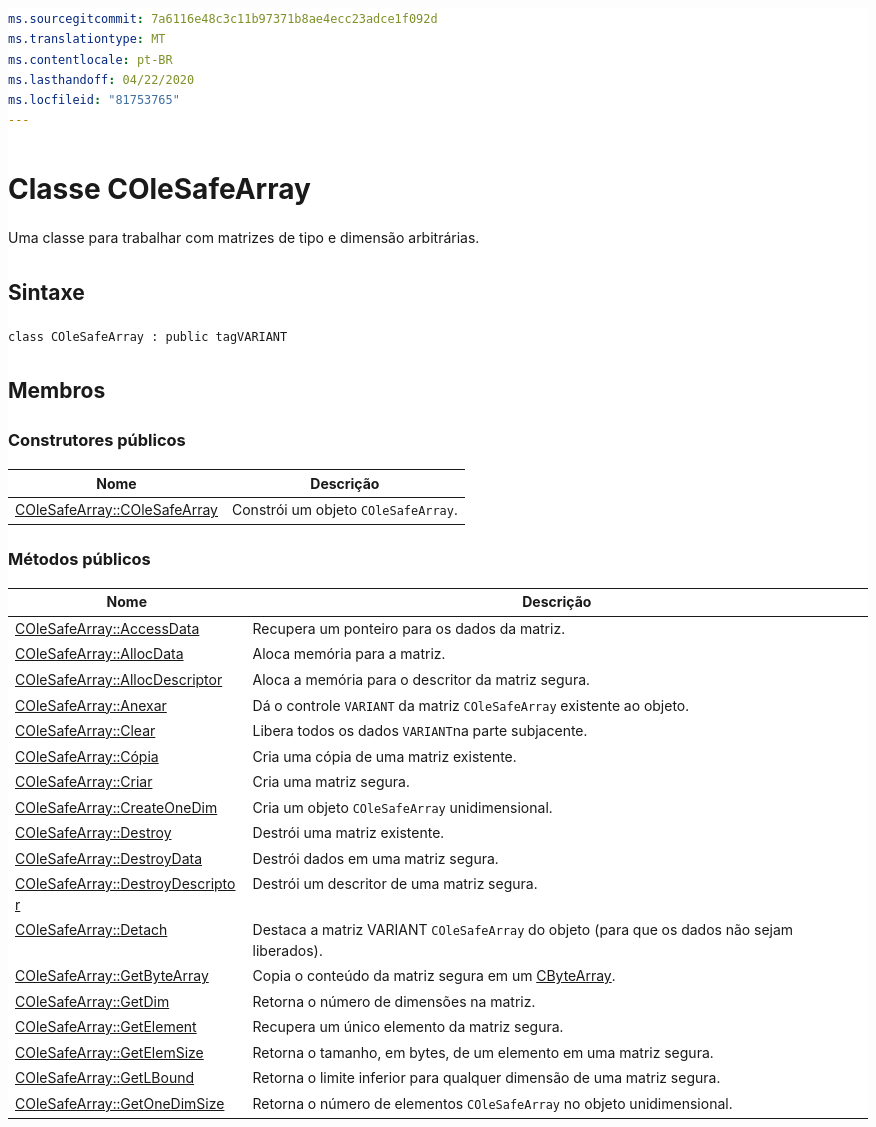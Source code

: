 ```yaml
ms.sourcegitcommit: 7a6116e48c3c11b97371b8ae4ecc23adce1f092d
ms.translationtype: MT
ms.contentlocale: pt-BR
ms.lasthandoff: 04/22/2020
ms.locfileid: "81753765"
---
```

# <a name="colesafearray-class"></a>Classe COleSafeArray

Uma classe para trabalhar com matrizes de tipo e dimensão arbitrárias.

## <a name="syntax"></a>Sintaxe

```
class COleSafeArray : public tagVARIANT
```

## <a name="members"></a>Membros

### <a name="public-constructors"></a>Construtores públicos

|Nome|Descrição|
|----------|-----------------|
|[COleSafeArray::COleSafeArray](#colesafearray)|Constrói um objeto `COleSafeArray`.|

### <a name="public-methods"></a>Métodos públicos

|Nome|Descrição|
|----------|-----------------|
|[COleSafeArray::AccessData](#accessdata)|Recupera um ponteiro para os dados da matriz.|
|[COleSafeArray::AllocData](#allocdata)|Aloca memória para a matriz.|
|[COleSafeArray::AllocDescriptor](#allocdescriptor)|Aloca a memória para o descritor da matriz segura.|
|[COleSafeArray::Anexar](#attach)|Dá o controle `VARIANT` da matriz `COleSafeArray` existente ao objeto.|
|[COleSafeArray::Clear](#clear)|Libera todos os dados `VARIANT`na parte subjacente.|
|[COleSafeArray::Cópia](#copy)|Cria uma cópia de uma matriz existente.|
|[COleSafeArray::Criar](#create)|Cria uma matriz segura.|
|[COleSafeArray::CreateOneDim](#createonedim)|Cria um objeto `COleSafeArray` unidimensional.|
|[COleSafeArray::Destroy](#destroy)|Destrói uma matriz existente.|
|[COleSafeArray::DestroyData](#destroydata)|Destrói dados em uma matriz segura.|
|[COleSafeArray::DestroyDescriptor](#destroydescriptor)|Destrói um descritor de uma matriz segura.|
|[COleSafeArray::Detach](#detach)|Destaca a matriz VARIANT `COleSafeArray` do objeto (para que os dados não sejam liberados).|
|[COleSafeArray::GetByteArray](#getbytearray)|Copia o conteúdo da matriz segura em um [CByteArray](../../mfc/reference/cbytearray-class.md).|
|[COleSafeArray::GetDim](#getdim)|Retorna o número de dimensões na matriz.|
|[COleSafeArray::GetElement](#getelement)|Recupera um único elemento da matriz segura.|
|[COleSafeArray::GetElemSize](#getelemsize)|Retorna o tamanho, em bytes, de um elemento em uma matriz segura.|
|[COleSafeArray::GetLBound](#getlbound)|Retorna o limite inferior para qualquer dimensão de uma matriz segura.|
|[COleSafeArray::GetOneDimSize](#getonedimsize)|Retorna o número de elementos `COleSafeArray` no objeto unidimensional.|